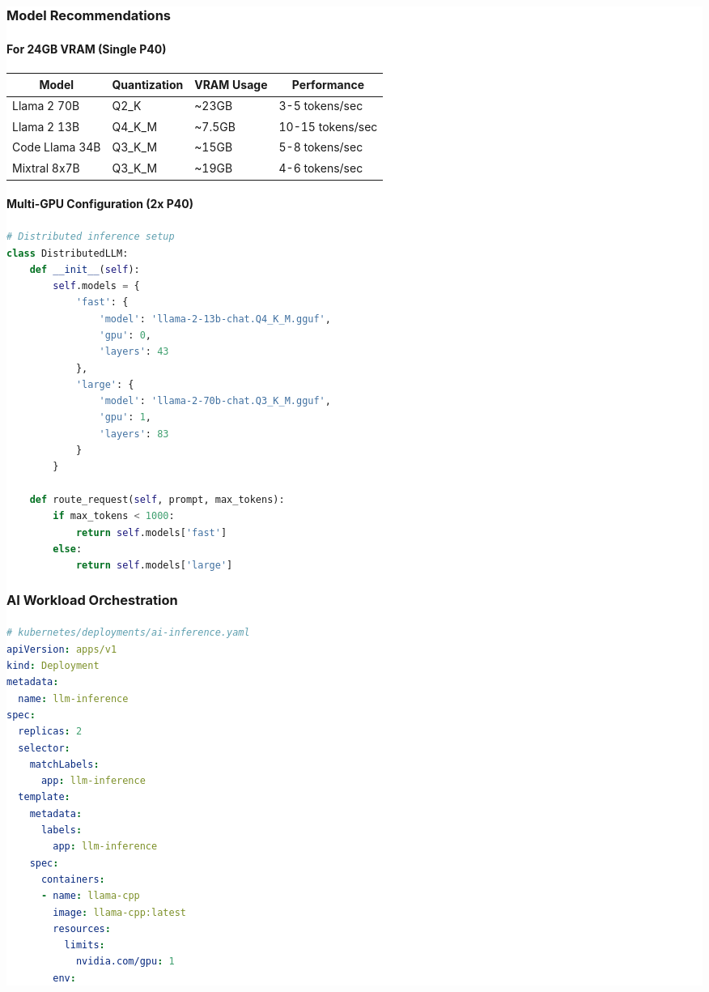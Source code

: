### Model Recommendations

#### For 24GB VRAM (Single P40)

| Model | Quantization | VRAM Usage | Performance |
|-------|--------------|------------|-------------|
| Llama 2 70B | Q2_K | ~23GB | 3-5 tokens/sec |
| Llama 2 13B | Q4_K_M | ~7.5GB | 10-15 tokens/sec |
| Code Llama 34B | Q3_K_M | ~15GB | 5-8 tokens/sec |
| Mixtral 8x7B | Q3_K_M | ~19GB | 4-6 tokens/sec |

#### Multi-GPU Configuration (2x P40)

```python
# Distributed inference setup
class DistributedLLM:
    def __init__(self):
        self.models = {
            'fast': {
                'model': 'llama-2-13b-chat.Q4_K_M.gguf',
                'gpu': 0,
                'layers': 43
            },
            'large': {
                'model': 'llama-2-70b-chat.Q3_K_M.gguf',
                'gpu': 1,
                'layers': 83
            }
        }
    
    def route_request(self, prompt, max_tokens):
        if max_tokens < 1000:
            return self.models['fast']
        else:
            return self.models['large']
```

### AI Workload Orchestration

```yaml
# kubernetes/deployments/ai-inference.yaml
apiVersion: apps/v1
kind: Deployment
metadata:
  name: llm-inference
spec:
  replicas: 2
  selector:
    matchLabels:
      app: llm-inference
  template:
    metadata:
      labels:
        app: llm-inference
    spec:
      containers:
      - name: llama-cpp
        image: llama-cpp:latest
        resources:
          limits:
            nvidia.com/gpu: 1
        env:
```